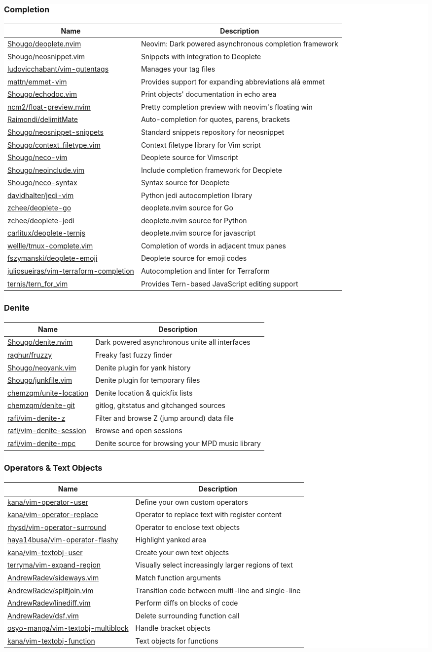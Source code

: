 ### Completion

Name           | Description
-------------- | ----------------------
[Shougo/deoplete.nvim] | Neovim: Dark powered asynchronous completion framework
[Shougo/neosnippet.vim] | Snippets with integration to Deoplete
[ludovicchabant/vim-gutentags] | Manages your tag files
[mattn/emmet-vim] | Provides support for expanding abbreviations alá emmet
[Shougo/echodoc.vim] | Print objects' documentation in echo area
[ncm2/float-preview.nvim] | Pretty completion preview with neovim's floating win
[Raimondi/delimitMate] | Auto-completion for quotes, parens, brackets
[Shougo/neosnippet-snippets] | Standard snippets repository for neosnippet
[Shougo/context_filetype.vim] | Context filetype library for Vim script
[Shougo/neco-vim] | Deoplete source for Vimscript
[Shougo/neoinclude.vim] | Include completion framework for Deoplete
[Shougo/neco-syntax] | Syntax source for Deoplete
[davidhalter/jedi-vim] | Python jedi autocompletion library
[zchee/deoplete-go] | deoplete.nvim source for Go
[zchee/deoplete-jedi] | deoplete.nvim source for Python
[carlitux/deoplete-ternjs] | deoplete.nvim source for javascript
[wellle/tmux-complete.vim] | Completion of words in adjacent tmux panes
[fszymanski/deoplete-emoji] | Deoplete source for emoji codes
[juliosueiras/vim-terraform-completion] | Autocompletion and linter for Terraform
[ternjs/tern_for_vim] | Provides Tern-based JavaScript editing support

### Denite

Name           | Description
-------------- | ----------------------
[Shougo/denite.nvim] | Dark powered asynchronous unite all interfaces
[raghur/fruzzy] | Freaky fast fuzzy finder
[Shougo/neoyank.vim] | Denite plugin for yank history
[Shougo/junkfile.vim] | Denite plugin for temporary files
[chemzqm/unite-location] | Denite location & quickfix lists
[chemzqm/denite-git] | gitlog, gitstatus and gitchanged sources
[rafi/vim-denite-z] | Filter and browse Z (jump around) data file
[rafi/vim-denite-session] | Browse and open sessions
[rafi/vim-denite-mpc] | Denite source for browsing your MPD music library

### Operators & Text Objects

Name           | Description
-------------- | ----------------------
[kana/vim-operator-user] | Define your own custom operators
[kana/vim-operator-replace] | Operator to replace text with register content
[rhysd/vim-operator-surround] | Operator to enclose text objects
[haya14busa/vim-operator-flashy] | Highlight yanked area
[kana/vim-textobj-user] | Create your own text objects
[terryma/vim-expand-region] | Visually select increasingly larger regions of text
[AndrewRadev/sideways.vim] | Match function arguments
[AndrewRadev/splitjoin.vim] | Transition code between multi-line and single-line
[AndrewRadev/linediff.vim] | Perform diffs on blocks of code
[AndrewRadev/dsf.vim] | Delete surrounding function call
[osyo-manga/vim-textobj-multiblock] | Handle bracket objects
[kana/vim-textobj-function] | Text objects for functions


[Shougo/dein.vim]: https://github.com/Shougo/dein.vim
[rafi/awesome-colorschemes]: https://github.com/rafi/awesome-vim-colorschemes
[rafi/vim-badge]: https://github.com/rafi/vim-badge
[thinca/vim-localrc]: https://github.com/thinca/vim-localrc
[christoomey/tmux-navigator]: https://github.com/christoomey/vim-tmux-navigator
[romainl/vim-cool]: https://github.com/romainl/vim-cool
[tpope/vim-sleuth]: https://github.com/tpope/vim-sleuth
[sgur/vim-editorconfig]: https://github.com/sgur/vim-editorconfig
[itchyny/vim-gitbranch]: https://github.com/itchyny/vim-gitbranch
[itchyny/vim-parenmatch]: https://github.com/itchyny/vim-parenmatch
[itchyny/cursorword]: https://github.com/itchyny/vim-cursorword
[roxma/nvim-yarp]: https://github.com/roxma/nvim-yarp
[roxma/vim-hug-neovim-rpc]: https://github.com/roxma/vim-hug-neovim-rpc
[othree/html5.vim]: https://github.com/othree/html5.vim
[mustache/vim-mustache-handlebars]: https://github.com/mustache/vim-mustache-handlebars
[pearofducks/ansible-vim]: https://github.com/pearofducks/ansible-vim
[groenewege/vim-less]: https://github.com/groenewege/vim-less
[hail2u/vim-css3-syntax]: https://github.com/hail2u/vim-css3-syntax
[othree/csscomplete.vim]: https://github.com/othree/csscomplete.vim
[cakebaker/scss-syntax.vim]: https://github.com/cakebaker/scss-syntax.vim
[ap/vim-css-color]: https://github.com/ap/vim-css-color
[plasticboy/vim-markdown]: https://github.com/plasticboy/vim-markdown
[rhysd/vim-gfm-syntax]: https://github.com/rhysd/vim-gfm-syntax
[pangloss/vim-javascript]: https://github.com/pangloss/vim-javascript
[othree/jspc.vim]: https://github.com/othree/jspc.vim
[posva/vim-vue]: https://github.com/posva/vim-vue
[heavenshell/vim-jsdoc]: https://github.com/heavenshell/vim-jsdoc
[jparise/vim-graphql]: https://github.com/jparise/vim-graphql
[moll/vim-node]: https://github.com/moll/vim-node
[elzr/vim-json]: https://github.com/elzr/vim-json
[MaxMEllon/vim-jsx-pretty]: https://github.com/MaxMEllon/vim-jsx-pretty
[fatih/vim-go]: https://github.com/fatih/vim-go
[vim-python/python-syntax]: https://github.com/vim-python/python-syntax
[Vimjas/vim-python-pep8-indent]: https://github.com/Vimjas/vim-python-pep8-indent
[vim-scripts/python_match.vim]: https://github.com/vim-scripts/python_match.vim
[tmhedberg/SimpylFold]: https://github.com/tmhedberg/SimpylFold
[raimon49/requirements.txt.vim]: https://github.com/raimon49/requirements.txt.vim
[StanAngeloff/php.vim]: https://github.com/StanAngeloff/php.vim
[shawncplus/phpcomplete.vim]: https://github.com/shawncplus/phpcomplete.vim
[vim-ruby/vim-ruby]: https://github.com/vim-ruby/vim-ruby
[tbastos/vim-lua]: https://github.com/tbastos/vim-lua
[keith/swift.vim]: https://github.com/keith/swift.vim
[vim-jp/syntax-vim-ex]: https://github.com/vim-jp/syntax-vim-ex
[chrisbra/csv.vim]: https://github.com/chrisbra/csv.vim
[tpope/vim-git]: https://github.com/tpope/vim-git
[ekalinin/Dockerfile.vim]: https://github.com/ekalinin/Dockerfile.vim
[tmux-plugins/vim-tmux]: https://github.com/tmux-plugins/vim-tmux
[MTDL9/vim-log-highlighting]: https://github.com/MTDL9/vim-log-highlighting
[hashivim/vim-terraform]: https://github.com/hashivim/vim-terraform
[cespare/vim-toml]: https://github.com/cespare/vim-toml
[mboughaba/i3config.vim]: https://github.com/mboughaba/i3config.vim
[dag/vim-fish]: https://github.com/dag/vim-fish
[jstrater/mpvim]: https://github.com/jstrater/mpvim
[robbles/logstash.vim]: https://github.com/robbles/logstash.vim
[lifepillar/pgsql.vim]: https://github.com/lifepillar/pgsql.vim
[chr4/nginx.vim]: https://github.com/chr4/nginx.vim
[IN3D/vim-raml]: https://github.com/IN3D/vim-raml
[Shougo/defx.nvim]: https://github.com/Shougo/defx.nvim
[kristijanhusak/defx-git]: https://github.com/kristijanhusak/defx-git
[kristijanhusak/defx-icons]: https://github.com/kristijanhusak/defx-icons
[liuchengxu/vim-which-key]: https://github.com/liuchengxu/vim-which-key
[t9md/vim-choosewin]: https://github.com/t9md/vim-choosewin
[kana/vim-niceblock]: https://github.com/kana/vim-niceblock
[guns/xterm-color-table.vim]: https://github.com/guns/xterm-color-table.vim
[mbbill/undotree]: https://github.com/mbbill/undotree
[metakirby5/codi.vim]: https://github.com/metakirby5/codi.vim
[reedes/vim-wordy]: https://github.com/reedes/vim-wordy
[brooth/far.vim]: https://github.com/brooth/far.vim
[jreybert/vimagit]: https://github.com/jreybert/vimagit
[tweekmonster/helpful.vim]: https://github.com/tweekmonster/helpful.vim
[lambdalisue/gina.vim]: https://github.com/lambdalisue/gina.vim
[cocopon/colorswatch.vim]: https://github.com/cocopon/colorswatch.vim
[kana/vim-altr]: https://github.com/kana/vim-altr
[lambdalisue/suda.vim]: https://github.com/lambdalisue/suda.vim
[tyru/open-browser.vim]: https://github.com/tyru/open-browser.vim
[tyru/open-browser-unicode.vim]: https://github.com/tyru/open-browser-unicode.vim
[tyru/open-browser-github.vim]: https://github.com/tyru/open-browser-github.vim
[tyru/caw.vim]: https://github.com/tyru/caw.vim
[Shougo/vinarise.vim]: https://github.com/Shougo/vinarise.vim
[mzlogin/vim-markdown-toc]: https://github.com/mzlogin/vim-markdown-toc
[chemzqm/vim-easygit]: https://github.com/chemzqm/vim-easygit
[majutsushi/tagbar]: https://github.com/majutsushi/tagbar
[liuchengxu/vista.vim]: https://github.com/liuchengxu/vista.vim
[beloglazov/vim-online-thesaurus]: https://github.com/beloglazov/vim-online-thesaurus
[haya14busa/vim-asterisk]: https://github.com/haya14busa/vim-asterisk
[rhysd/accelerated-jk]: https://github.com/rhysd/accelerated-jk
[haya14busa/vim-edgemotion]: https://github.com/haya14busa/vim-edgemotion
[t9md/vim-quickhl]: https://github.com/t9md/vim-quickhl
[rafi/vim-sidemenu]: https://github.com/rafi/vim-sidemenu
[airblade/vim-gitgutter]: https://github.com/airblade/vim-gitgutter
[nathanaelkane/vim-indent-guides]: https://github.com/nathanaelkane/vim-indent-guides
[MattesGroeger/vim-bookmarks]: https://github.com/MattesGroeger/vim-bookmarks
[hotwatermorning/auto-git-diff]: https://github.com/hotwatermorning/auto-git-diff
[rhysd/committia.vim]: https://github.com/rhysd/committia.vim
[benekastah/neomake]: https://github.com/neomake/neomake
[junegunn/goyo]: https://github.com/junegunn/goyo.vim
[junegunn/limelight]: https://github.com/junegunn/limelight.vim
[itchyny/calendar.vim]: https://github.com/itchyny/calendar.vim
[vimwiki/vimwiki]: https://github.com/vimwiki/vimwiki
[Shougo/deoplete.nvim]: https://github.com/Shougo/deoplete.nvim
[Shougo/neosnippet.vim]: https://github.com/Shougo/neosnippet.vim
[ludovicchabant/vim-gutentags]: https://github.com/ludovicchabant/vim-gutentags
[mattn/emmet-vim]: https://github.com/mattn/emmet-vim
[Shougo/echodoc.vim]: https://github.com/Shougo/echodoc.vim
[ncm2/float-preview.nvim]: https://github.com/ncm2/float-preview.nvim
[Raimondi/delimitMate]: https://github.com/Raimondi/delimitMate
[Shougo/neosnippet-snippets]: https://github.com/Shougo/neosnippet-snippets
[Shougo/context_filetype.vim]: https://github.com/Shougo/context_filetype.vim
[Shougo/neco-vim]: https://github.com/Shougo/neco-vim
[Shougo/neoinclude.vim]: https://github.com/Shougo/neoinclude.vim
[Shougo/neco-syntax]: https://github.com/Shougo/neco-syntax
[davidhalter/jedi-vim]: https://github.com/davidhalter/jedi-vim
[zchee/deoplete-go]: https://github.com/zchee/deoplete-go
[zchee/deoplete-jedi]: https://github.com/zchee/deoplete-jedi
[carlitux/deoplete-ternjs]: https://github.com/carlitux/deoplete-ternjs
[wellle/tmux-complete.vim]: https://github.com/wellle/tmux-complete.vim
[fszymanski/deoplete-emoji]: https://github.com/fszymanski/deoplete-emoji
[juliosueiras/vim-terraform-completion]: https://github.com/juliosueiras/vim-terraform-completion
[ternjs/tern_for_vim]: https://github.com/ternjs/tern_for_vim
[Shougo/denite.nvim]: https://github.com/Shougo/denite.nvim
[raghur/fruzzy]: https://github.com/raghur/fruzzy
[Shougo/neoyank.vim]: https://github.com/Shougo/neoyank.vim
[Shougo/junkfile.vim]: https://github.com/Shougo/junkfile.vim
[chemzqm/unite-location]: https://github.com/chemzqm/unite-location
[chemzqm/denite-git]: https://github.com/chemzqm/denite-git
[rafi/vim-denite-z]: https://github.com/rafi/vim-denite-z
[rafi/vim-denite-session]: https://github.com/rafi/vim-denite-session
[rafi/vim-denite-mpc]: https://github.com/rafi/vim-denite-mpc
[kana/vim-operator-user]: https://github.com/kana/vim-operator-user
[kana/vim-operator-replace]: https://github.com/kana/vim-operator-replace
[rhysd/vim-operator-surround]: https://github.com/rhysd/vim-operator-surround
[haya14busa/vim-operator-flashy]: https://github.com/haya14busa/vim-operator-flashy
[kana/vim-textobj-user]: https://github.com/kana/vim-textobj-user
[terryma/vim-expand-region]: https://github.com/terryma/vim-expand-region
[AndrewRadev/sideways.vim]: https://github.com/AndrewRadev/sideways.vim
[AndrewRadev/splitjoin.vim]: https://github.com/AndrewRadev/splitjoin.vim
[AndrewRadev/linediff.vim]: https://github.com/AndrewRadev/linediff.vim
[AndrewRadev/dsf.vim]: https://github.com/AndrewRadev/dsf.vim
[osyo-manga/vim-textobj-multiblock]: https://github.com/osyo-manga/vim-textobj-multiblock
[kana/vim-textobj-function]: https://github.com/kana/vim-textobj-function
[Shougo]: https://github.com/Shougo
[lazy-loaded]: ./config/plugins.yaml#L25
[yaml2json]: https://github.com/bronze1man/yaml2json